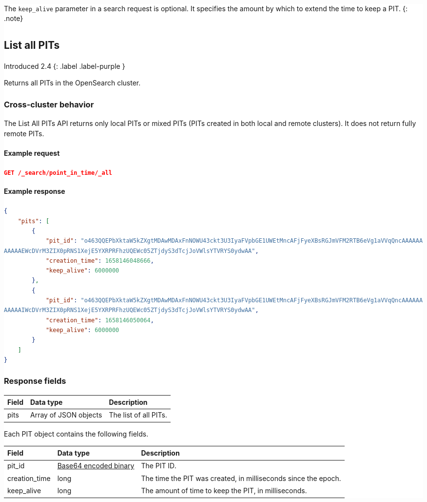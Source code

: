 The `keep_alive` parameter in a search request is optional. It specifies the amount by which to extend the time to keep a PIT.
{: .note}

## List all PITs
Introduced 2.4
{: .label .label-purple }

Returns all PITs in the OpenSearch cluster.

### Cross-cluster behavior

The List All PITs API returns only local PITs or mixed PITs (PITs created in both local and remote clusters). It does not return fully remote PITs. 

#### Example request

```json
GET /_search/point_in_time/_all
```

#### Example response

```json
{
    "pits": [
        {
            "pit_id": "o463QQEPbXktaW5kZXgtMDAwMDAxFnNOWU43ckt3U3IyaFVpbGE1UWEtMncAFjFyeXBsRGJmVFM2RTB6eVg1aVVqQncAAAAAAAAAAAEWcDVrM3ZIX0pRNS1XejE5YXRPRFhzUQEWc05ZTjdyS3dTcjJoVWlsYTVRYS0ydwAA",
            "creation_time": 1658146048666,
            "keep_alive": 6000000
        },
        {
            "pit_id": "o463QQEPbXktaW5kZXgtMDAwMDAxFnNOWU43ckt3U3IyaFVpbGE1UWEtMncAFjFyeXBsRGJmVFM2RTB6eVg1aVVqQncAAAAAAAAAAAIWcDVrM3ZIX0pRNS1XejE5YXRPRFhzUQEWc05ZTjdyS3dTcjJoVWlsYTVRYS0ydwAA",
            "creation_time": 1658146050064,
            "keep_alive": 6000000
        }
    ]
}
```

### Response fields

Field | Data type | Description 
:--- | :--- | :---  
pits | Array of JSON objects | The list of all PITs. 

Each PIT object contains the following fields.

Field | Data type | Description 
:--- | :--- | :---  
pit_id | [Base64 encoded binary]({{site.url}}{{site.baseurl}}/opensearch/supported-field-types/binary) | The PIT ID.
creation_time | long | The time the PIT was created, in milliseconds since the epoch. 
keep_alive | long |  The amount of time to keep the PIT, in milliseconds.
